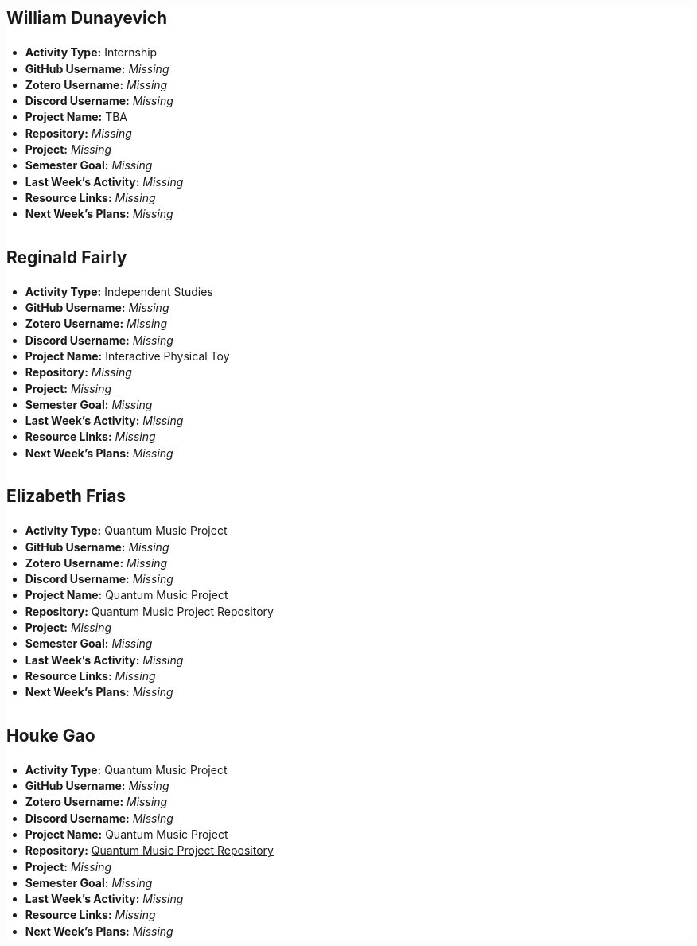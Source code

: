 ## **William Dunayevich**
- **Activity Type:** Internship
- **GitHub Username:** *Missing*
- **Zotero Username:** *Missing*
- **Discord Username:** *Missing*
- **Project Name:** TBA
- **Repository:** *Missing*
- **Project:** *Missing*
- **Semester Goal:** *Missing*
- **Last Week’s Activity:** *Missing*
- **Resource Links:** *Missing*
- **Next Week’s Plans:** *Missing*

## **Reginald Fairly**
- **Activity Type:** Independent Studies
- **GitHub Username:** *Missing*
- **Zotero Username:** *Missing*
- **Discord Username:** *Missing*
- **Project Name:** Interactive Physical Toy
- **Repository:** *Missing*
- **Project:** *Missing*
- **Semester Goal:** *Missing*
- **Last Week’s Activity:** *Missing*
- **Resource Links:** *Missing*
- **Next Week’s Plans:** *Missing*

## **Elizabeth Frias**
- **Activity Type:** Quantum Music Project
- **GitHub Username:** *Missing*
- **Zotero Username:** *Missing*
- **Discord Username:** *Missing*
- **Project Name:** Quantum Music Project
- **Repository:** [Quantum Music Project Repository](https://github.com/CHI-CityTech/QuantumMusic)
- **Project:** *Missing*
- **Semester Goal:** *Missing*
- **Last Week’s Activity:** *Missing*
- **Resource Links:** *Missing*
- **Next Week’s Plans:** *Missing*

## **Houke Gao**
- **Activity Type:** Quantum Music Project
- **GitHub Username:** *Missing*
- **Zotero Username:** *Missing*
- **Discord Username:** *Missing*
- **Project Name:** Quantum Music Project
- **Repository:** [Quantum Music Project Repository](https://github.com/CHI-CityTech/QuantumMusic)
- **Project:** *Missing*
- **Semester Goal:** *Missing*
- **Last Week’s Activity:** *Missing*
- **Resource Links:** *Missing*
- **Next Week’s Plans:** *Missing*
